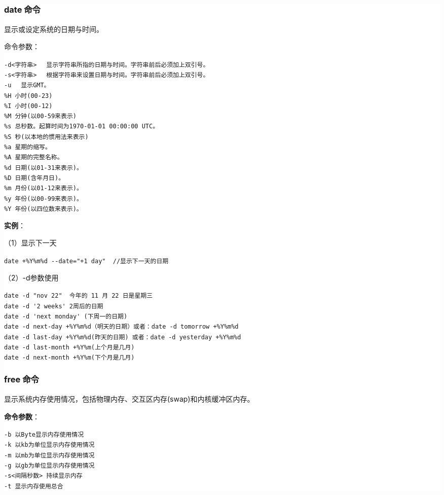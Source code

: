 ### date 命令

显示或设定系统的日期与时间。

命令参数：

```
-d<字符串> 　显示字符串所指的日期与时间。字符串前后必须加上双引号。
-s<字符串> 　根据字符串来设置日期与时间。字符串前后必须加上双引号。
-u 　显示GMT。
%H 小时(00-23)
%I 小时(00-12)
%M 分钟(以00-59来表示)
%s 总秒数。起算时间为1970-01-01 00:00:00 UTC。
%S 秒(以本地的惯用法来表示)
%a 星期的缩写。
%A 星期的完整名称。
%d 日期(以01-31来表示)。
%D 日期(含年月日)。
%m 月份(以01-12来表示)。
%y 年份(以00-99来表示)。
%Y 年份(以四位数来表示)。
```

**实例**：

（1）显示下一天

```shell
date +%Y%m%d --date="+1 day"  //显示下一天的日期
```

（2）-d参数使用

```shell
date -d "nov 22"  今年的 11 月 22 日是星期三
date -d '2 weeks' 2周后的日期
date -d 'next monday' (下周一的日期)
date -d next-day +%Y%m%d（明天的日期）或者：date -d tomorrow +%Y%m%d
date -d last-day +%Y%m%d(昨天的日期) 或者：date -d yesterday +%Y%m%d
date -d last-month +%Y%m(上个月是几月)
date -d next-month +%Y%m(下个月是几月)
```

### free 命令

显示系统内存使用情况，包括物理内存、交互区内存(swap)和内核缓冲区内存。

**命令参数**：

```
-b 以Byte显示内存使用情况
-k 以kb为单位显示内存使用情况
-m 以mb为单位显示内存使用情况
-g 以gb为单位显示内存使用情况
-s<间隔秒数> 持续显示内存
-t 显示内存使用总合
```
